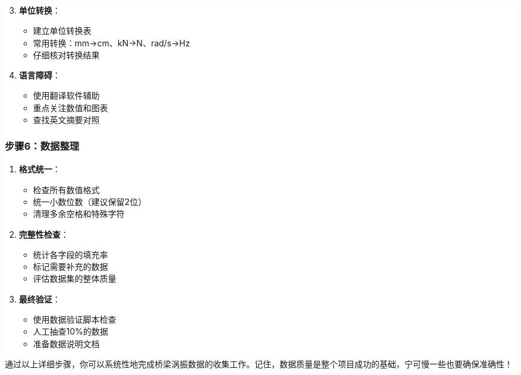3. **单位转换**：
   - 建立单位转换表
   - 常用转换：mm→cm、kN→N、rad/s→Hz
   - 仔细核对转换结果

4. **语言障碍**：
   - 使用翻译软件辅助
   - 重点关注数值和图表
   - 查找英文摘要对照

### 步骤6：数据整理
1. **格式统一**：
   - 检查所有数值格式
   - 统一小数位数（建议保留2位）
   - 清理多余空格和特殊字符

2. **完整性检查**：
   - 统计各字段的填充率
   - 标记需要补充的数据
   - 评估数据集的整体质量

3. **最终验证**：
   - 使用数据验证脚本检查
   - 人工抽查10%的数据
   - 准备数据说明文档

通过以上详细步骤，你可以系统性地完成桥梁涡振数据的收集工作。记住，数据质量是整个项目成功的基础，宁可慢一些也要确保准确性！